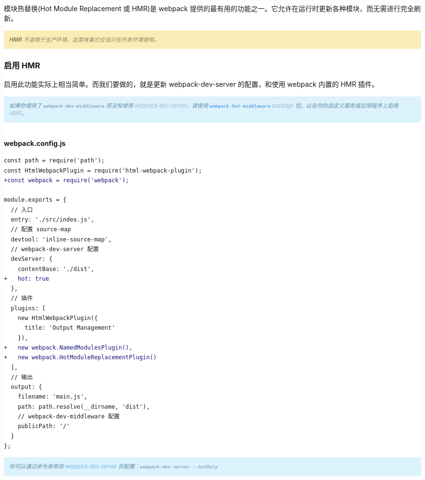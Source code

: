 模块热替换(Hot Module Replacement 或 HMR)是 webpack 提供的最有用的功能之一。它允许在运行时更新各种模块，而无需进行完全刷新。

<div style="background-color:#fbedb7;color:#8c8466;font-style:italic;font-size:.8em;border-radius:4px;padding:1em;font-weight:200;">
<b>HMR</b> 不适用于生产环境，这意味着它应当只在开发环境使用。
</div>

### 启用 HMR

启用此功能实际上相当简单。而我们要做的，就是更新 webpack-dev-server 的配置，和使用 webpack 内置的 HMR 插件。

<div style="background-color:#DCF2FD;color:#618ca0;font-style:italic;font-size:.8em;border-radius:4px;padding:1em;font-weight:200;">
如果你使用了 <code>webpack-dev-middleware</code> 而没有使用 webpack-dev-server，请使用 <code><font color="#2086d7">webpack-hot-middleware</font></code> package 包，以在你的自定义服务或应用程序上启用 HMR。
</div>

######

__webpack.config.js__
``` diff
const path = require('path');
const HtmlWebpackPlugin = require('html-webpack-plugin');
+const webpack = require('webpack');

module.exports = {
  // 入口
  entry: './src/index.js',
  // 配置 source-map
  devtool: 'inline-source-map',
  // webpack-dev-server 配置
  devServer: {
    contentBase: './dist',
+   hot: true
  },
  // 插件
  plugins: [
    new HtmlWebpackPlugin({
      title: 'Output Management'
    }),
+   new webpack.NamedModulesPlugin(),
+   new webpack.HotModuleReplacementPlugin()
  ],
  // 输出
  output: {
    filename: 'main.js',
    path: path.resolve(__dirname, 'dist'),
    // webpack-dev-middleware 配置
    publicPath: '/'
  }
};
```
<div style="background-color:#DCF2FD;color:#618ca0;font-style:italic;font-size:.8em;border-radius:4px;padding:1em;font-weight:200;">
你可以通过命令来修改 <font color="#2086d7">webpack-dev-server</font> 的配置：<code>webpack-dev-server --hotOnly</code>
</div>
